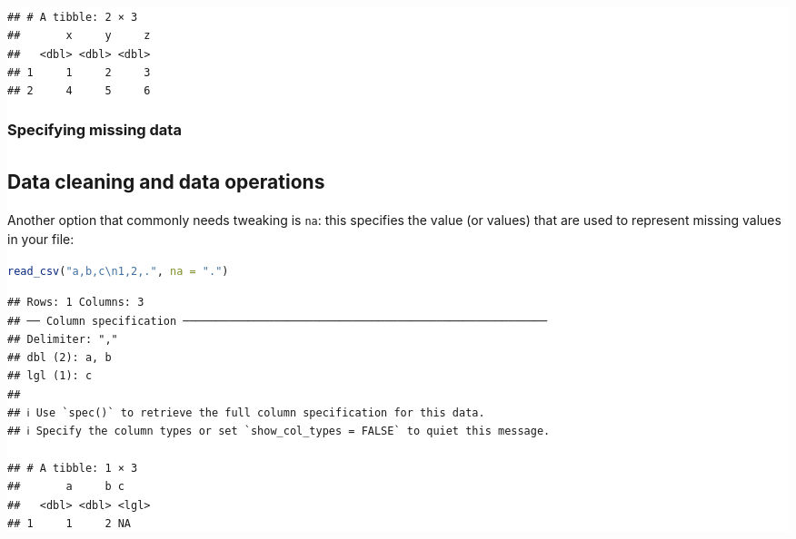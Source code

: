     ## # A tibble: 2 × 3
    ##       x     y     z
    ##   <dbl> <dbl> <dbl>
    ## 1     1     2     3
    ## 2     4     5     6

### Specifying missing data

## Data cleaning and data operations

Another option that commonly needs tweaking is `na`: this specifies the
value (or values) that are used to represent missing values in your
file:

``` r
read_csv("a,b,c\n1,2,.", na = ".")
```

    ## Rows: 1 Columns: 3
    ## ── Column specification ────────────────────────────────────────────────────────
    ## Delimiter: ","
    ## dbl (2): a, b
    ## lgl (1): c
    ## 
    ## ℹ Use `spec()` to retrieve the full column specification for this data.
    ## ℹ Specify the column types or set `show_col_types = FALSE` to quiet this message.

    ## # A tibble: 1 × 3
    ##       a     b c    
    ##   <dbl> <dbl> <lgl>
    ## 1     1     2 NA

